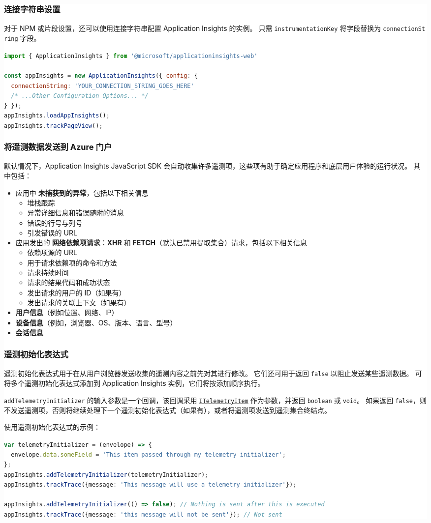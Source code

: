 ### <a name="connection-string-setup"></a>连接字符串设置

对于 NPM 或片段设置，还可以使用连接字符串配置 Application Insights 的实例。 只需 `instrumentationKey` 将字段替换为 `connectionString` 字段。
```js
import { ApplicationInsights } from '@microsoft/applicationinsights-web'

const appInsights = new ApplicationInsights({ config: {
  connectionString: 'YOUR_CONNECTION_STRING_GOES_HERE'
  /* ...Other Configuration Options... */
} });
appInsights.loadAppInsights();
appInsights.trackPageView();
```

### <a name="sending-telemetry-to-the-azure-portal"></a>将遥测数据发送到 Azure 门户

默认情况下，Application Insights JavaScript SDK 会自动收集许多遥测项，这些项有助于确定应用程序和底层用户体验的运行状况。 其中包括：

- 应用中 **未捕获到的异常**，包括以下相关信息
    - 堆栈跟踪
    - 异常详细信息和错误随附的消息
    - 错误的行号与列号
    - 引发错误的 URL
- 应用发出的 **网络依赖项请求**：**XHR** 和 **FETCH**（默认已禁用提取集合）请求，包括以下相关信息
    - 依赖项源的 URL
    - 用于请求依赖项的命令和方法
    - 请求持续时间
    - 请求的结果代码和成功状态
    - 发出请求的用户的 ID（如果有）
    - 发出请求的关联上下文（如果有）
- **用户信息**（例如位置、网络、IP）
- **设备信息**（例如，浏览器、OS、版本、语言、型号）
- **会话信息**

### <a name="telemetry-initializers"></a>遥测初始化表达式
遥测初始化表达式用于在从用户浏览器发送收集的遥测内容之前先对其进行修改。 它们还可用于返回 `false` 以阻止发送某些遥测数据。 可将多个遥测初始化表达式添加到 Application Insights 实例，它们将按添加顺序执行。

`addTelemetryInitializer` 的输入参数是一个回调，该回调采用 [`ITelemetryItem`](https://github.com/microsoft/ApplicationInsights-JS/blob/master/API-reference.md#addTelemetryInitializer) 作为参数，并返回 `boolean` 或 `void`。 如果返回 `false`，则不发送遥测项，否则将继续处理下一个遥测初始化表达式（如果有），或者将遥测项发送到遥测集合终结点。

使用遥测初始化表达式的示例：
```ts
var telemetryInitializer = (envelope) => {
  envelope.data.someField = 'This item passed through my telemetry initializer';
};
appInsights.addTelemetryInitializer(telemetryInitializer);
appInsights.trackTrace({message: 'This message will use a telemetry initializer'});

appInsights.addTelemetryInitializer(() => false); // Nothing is sent after this is executed
appInsights.trackTrace({message: 'this message will not be sent'}); // Not sent
```
